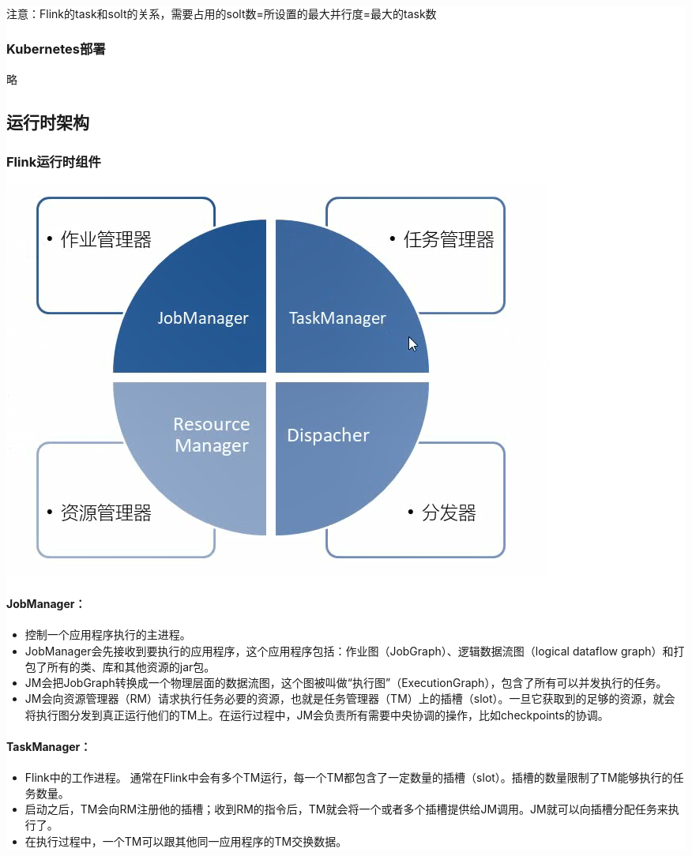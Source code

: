 注意：Flink的task和solt的关系，需要占用的solt数=所设置的最大并行度=最大的task数

### Kubernetes部署

略

## 运行时架构

### Flink运行时组件

![img](./image/1624409631593-ced67825-73aa-4881-ac23-d02cc065edab.png)

#### JobManager：

- 控制一个应用程序执行的主进程。
- JobManager会先接收到要执行的应用程序，这个应用程序包括：作业图（JobGraph）、逻辑数据流图（logical dataflow graph）和打包了所有的类、库和其他资源的jar包。
- JM会把JobGraph转换成一个物理层面的数据流图，这个图被叫做“执行图”（ExecutionGraph），包含了所有可以并发执行的任务。
- JM会向资源管理器（RM）请求执行任务必要的资源，也就是任务管理器（TM）上的插槽（slot）。一旦它获取到的足够的资源，就会将执行图分发到真正运行他们的TM上。在运行过程中，JM会负责所有需要中央协调的操作，比如checkpoints的协调。

#### TaskManager：

- Flink中的工作进程。 通常在Flink中会有多个TM运行，每一个TM都包含了一定数量的插槽（slot）。插槽的数量限制了TM能够执行的任务数量。
- 启动之后，TM会向RM注册他的插槽；收到RM的指令后，TM就会将一个或者多个插槽提供给JM调用。JM就可以向插槽分配任务来执行了。
- 在执行过程中，一个TM可以跟其他同一应用程序的TM交换数据。
